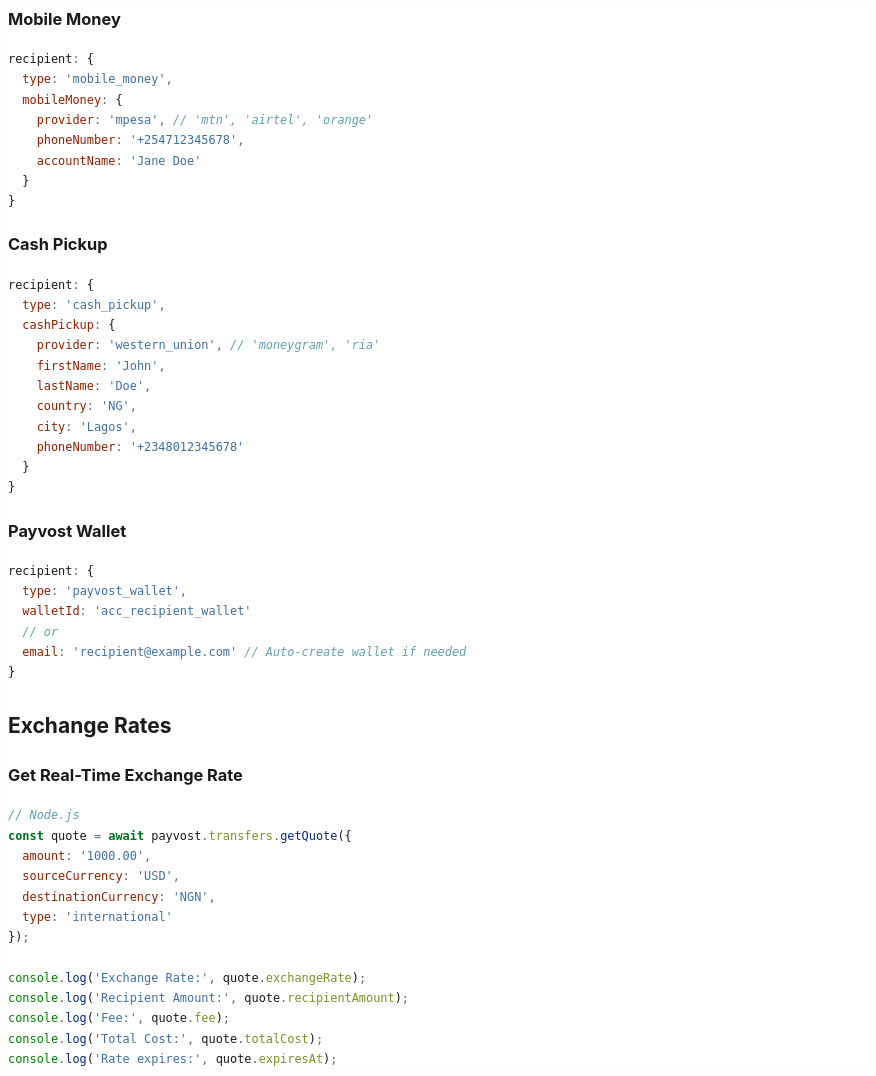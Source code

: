 ### Mobile Money

```javascript
recipient: {
  type: 'mobile_money',
  mobileMoney: {
    provider: 'mpesa', // 'mtn', 'airtel', 'orange'
    phoneNumber: '+254712345678',
    accountName: 'Jane Doe'
  }
}
```

### Cash Pickup

```javascript
recipient: {
  type: 'cash_pickup',
  cashPickup: {
    provider: 'western_union', // 'moneygram', 'ria'
    firstName: 'John',
    lastName: 'Doe',
    country: 'NG',
    city: 'Lagos',
    phoneNumber: '+2348012345678'
  }
}
```

### Payvost Wallet

```javascript
recipient: {
  type: 'payvost_wallet',
  walletId: 'acc_recipient_wallet'
  // or
  email: 'recipient@example.com' // Auto-create wallet if needed
}
```

## Exchange Rates

### Get Real-Time Exchange Rate

```javascript
// Node.js
const quote = await payvost.transfers.getQuote({
  amount: '1000.00',
  sourceCurrency: 'USD',
  destinationCurrency: 'NGN',
  type: 'international'
});

console.log('Exchange Rate:', quote.exchangeRate);
console.log('Recipient Amount:', quote.recipientAmount);
console.log('Fee:', quote.fee);
console.log('Total Cost:', quote.totalCost);
console.log('Rate expires:', quote.expiresAt);
```
